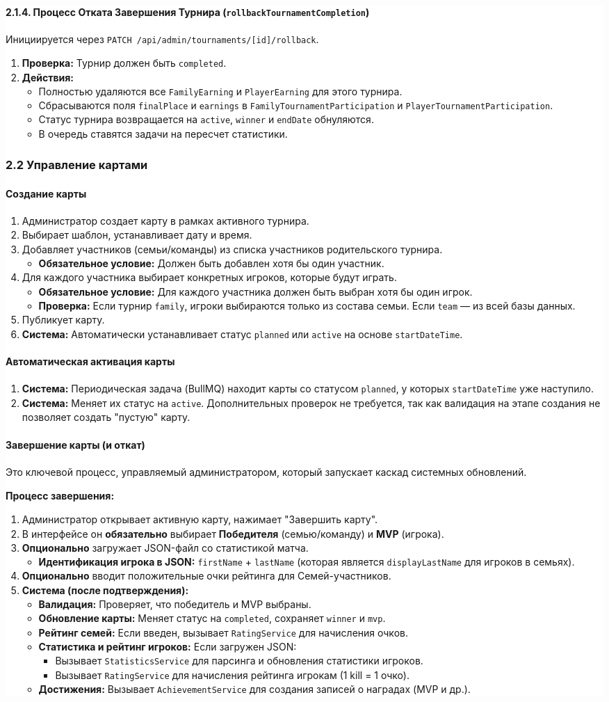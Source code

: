 #### 2.1.4. Процесс Отката Завершения Турнира (`rollbackTournamentCompletion`)

Инициируется через `PATCH /api/admin/tournaments/[id]/rollback`.

1.  **Проверка:** Турнир должен быть `completed`.
2.  **Действия:**
    *   Полностью удаляются все `FamilyEarning` и `PlayerEarning` для этого турнира.
    *   Сбрасываются поля `finalPlace` и `earnings` в `FamilyTournamentParticipation` и `PlayerTournamentParticipation`.
    *   Статус турнира возвращается на `active`, `winner` и `endDate` обнуляются.
    *   В очередь ставятся задачи на пересчет статистики.

### 2.2 Управление картами

#### Создание карты
1. Администратор создает карту в рамках активного турнира.
2. Выбирает шаблон, устанавливает дату и время.
3. Добавляет участников (семьи/команды) из списка участников родительского турнира.
   - **Обязательное условие:** Должен быть добавлен хотя бы один участник.
4. Для каждого участника выбирает конкретных игроков, которые будут играть.
   - **Обязательное условие:** Для каждого участника должен быть выбран хотя бы один игрок.
   - **Проверка:** Если турнир `family`, игроки выбираются только из состава семьи. Если `team` — из всей базы данных.
5. Публикует карту.
6. **Система:** Автоматически устанавливает статус `planned` или `active` на основе `startDateTime`.

#### Автоматическая активация карты
1. **Система:** Периодическая задача (BullMQ) находит карты со статусом `planned`, у которых `startDateTime` уже наступило.
2. **Система:** Меняет их статус на `active`. Дополнительных проверок не требуется, так как валидация на этапе создания не позволяет создать "пустую" карту.

#### Завершение карты (и откат)

Это ключевой процесс, управляемый администратором, который запускает каскад системных обновлений.

**Процесс завершения:**
1. Администратор открывает активную карту, нажимает "Завершить карту".
2. В интерфейсе он **обязательно** выбирает **Победителя** (семью/команду) и **MVP** (игрока).
3. **Опционально** загружает JSON-файл со статистикой матча.
   - **Идентификация игрока в JSON:** `firstName` + `lastName` (которая является `displayLastName` для игроков в семьях).
4. **Опционально** вводит положительные очки рейтинга для Семей-участников.
5. **Система (после подтверждения):**
   - **Валидация:** Проверяет, что победитель и MVP выбраны.
   - **Обновление карты:** Меняет статус на `completed`, сохраняет `winner` и `mvp`.
   - **Рейтинг семей:** Если введен, вызывает `RatingService` для начисления очков.
   - **Статистика и рейтинг игроков:** Если загружен JSON:
     - Вызывает `StatisticsService` для парсинга и обновления статистики игроков.
     - Вызывает `RatingService` для начисления рейтинга игрокам (1 kill = 1 очко).
   - **Достижения:** Вызывает `AchievementService` для создания записей о наградах (MVP и др.).
